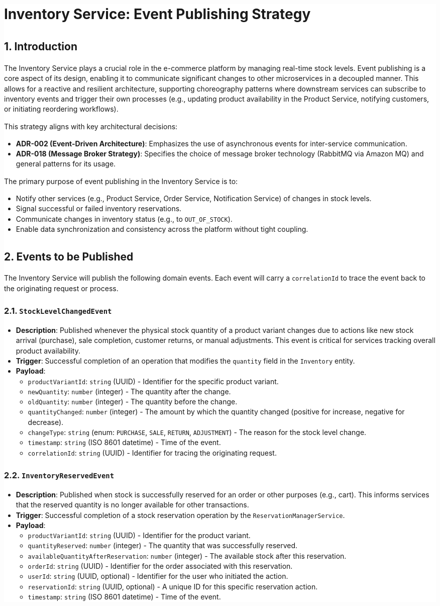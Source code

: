 # Inventory Service: Event Publishing Strategy

## 1. Introduction

The Inventory Service plays a crucial role in the e-commerce platform by managing real-time stock levels. Event publishing is a core aspect of its design, enabling it to communicate significant changes to other microservices in a decoupled manner. This allows for a reactive and resilient architecture, supporting choreography patterns where downstream services can subscribe to inventory events and trigger their own processes (e.g., updating product availability in the Product Service, notifying customers, or initiating reordering workflows).

This strategy aligns with key architectural decisions:
-   **ADR-002 (Event-Driven Architecture)**: Emphasizes the use of asynchronous events for inter-service communication.
-   **ADR-018 (Message Broker Strategy)**: Specifies the choice of message broker technology (RabbitMQ via Amazon MQ) and general patterns for its usage.

The primary purpose of event publishing in the Inventory Service is to:
-   Notify other services (e.g., Product Service, Order Service, Notification Service) of changes in stock levels.
-   Signal successful or failed inventory reservations.
-   Communicate changes in inventory status (e.g., to `OUT_OF_STOCK`).
-   Enable data synchronization and consistency across the platform without tight coupling.

## 2. Events to be Published

The Inventory Service will publish the following domain events. Each event will carry a `correlationId` to trace the event back to the originating request or process.

### 2.1. `StockLevelChangedEvent`

*   **Description**: Published whenever the physical stock quantity of a product variant changes due to actions like new stock arrival (purchase), sale completion, customer returns, or manual adjustments. This event is critical for services tracking overall product availability.
*   **Trigger**: Successful completion of an operation that modifies the `quantity` field in the `Inventory` entity.
*   **Payload**:
    *   `productVariantId`: `string` (UUID) - Identifier for the specific product variant.
    *   `newQuantity`: `number` (integer) - The quantity after the change.
    *   `oldQuantity`: `number` (integer) - The quantity before the change.
    *   `quantityChanged`: `number` (integer) - The amount by which the quantity changed (positive for increase, negative for decrease).
    *   `changeType`: `string` (enum: `PURCHASE`, `SALE`, `RETURN`, `ADJUSTMENT`) - The reason for the stock level change.
    *   `timestamp`: `string` (ISO 8601 datetime) - Time of the event.
    *   `correlationId`: `string` (UUID) - Identifier for tracing the originating request.

### 2.2. `InventoryReservedEvent`

*   **Description**: Published when stock is successfully reserved for an order or other purposes (e.g., cart). This informs services that the reserved quantity is no longer available for other transactions.
*   **Trigger**: Successful completion of a stock reservation operation by the `ReservationManagerService`.
*   **Payload**:
    *   `productVariantId`: `string` (UUID) - Identifier for the product variant.
    *   `quantityReserved`: `number` (integer) - The quantity that was successfully reserved.
    *   `availableQuantityAfterReservation`: `number` (integer) - The available stock after this reservation.
    *   `orderId`: `string` (UUID) - Identifier for the order associated with this reservation.
    *   `userId`: `string` (UUID, optional) - Identifier for the user who initiated the action.
    *   `reservationId`: `string` (UUID, optional) - A unique ID for this specific reservation action.
    *   `timestamp`: `string` (ISO 8601 datetime) - Time of the event.